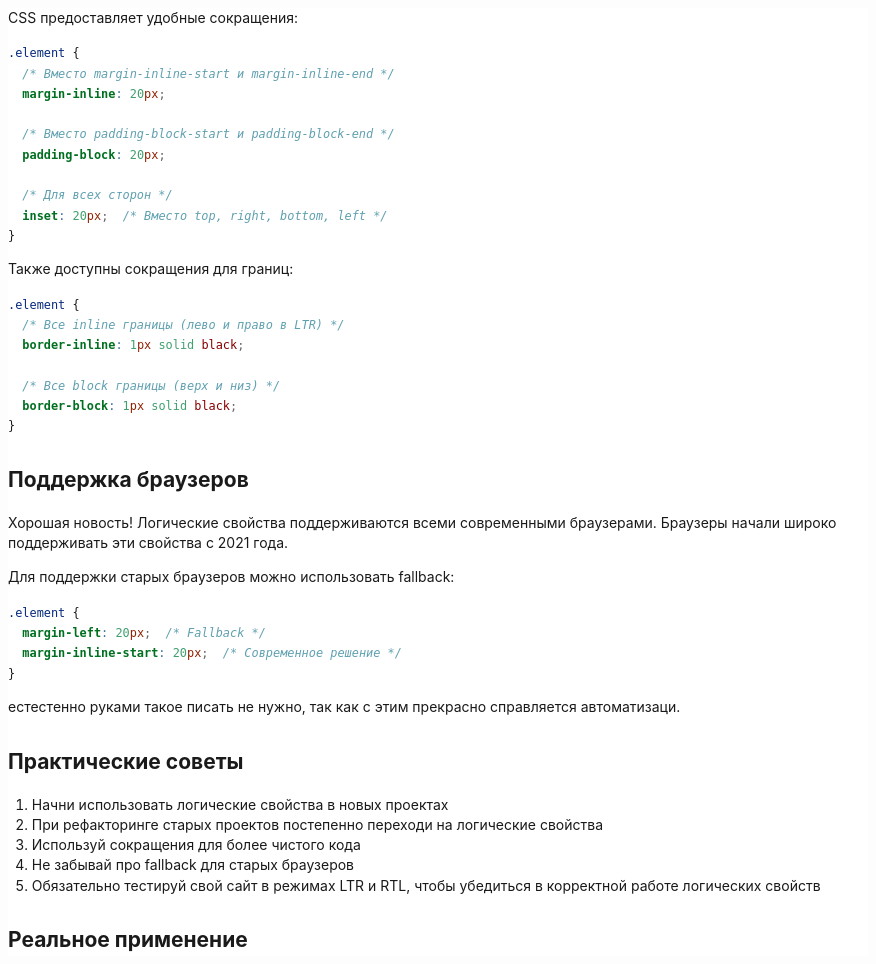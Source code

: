 CSS предоставляет удобные сокращения:

```css
.element {
  /* Вместо margin-inline-start и margin-inline-end */
  margin-inline: 20px;

  /* Вместо padding-block-start и padding-block-end */
  padding-block: 20px;

  /* Для всех сторон */
  inset: 20px;  /* Вместо top, right, bottom, left */
}
```

Также доступны сокращения для границ:

```css
.element {
  /* Все inline границы (лево и право в LTR) */
  border-inline: 1px solid black;
  
  /* Все block границы (верх и низ) */
  border-block: 1px solid black;
}
```

## Поддержка браузеров

Хорошая новость! Логические свойства поддерживаются всеми современными браузерами. Браузеры начали широко поддерживать эти свойства с 2021 года.

Для поддержки старых браузеров можно использовать fallback:

```css
.element {
  margin-left: 20px;  /* Fallback */
  margin-inline-start: 20px;  /* Современное решение */
}
```

естестенно руками такое писать не нужно, так как с этим прекрасно справляется автоматизаци.

## Практические советы

1. Начни использовать логические свойства в новых проектах
2. При рефакторинге старых проектов постепенно переходи на логические свойства
3. Используй сокращения для более чистого кода
4. Не забывай про fallback для старых браузеров
5. Обязательно тестируй свой сайт в режимах LTR и RTL, чтобы убедиться в корректной работе логических свойств

## Реальное применение
